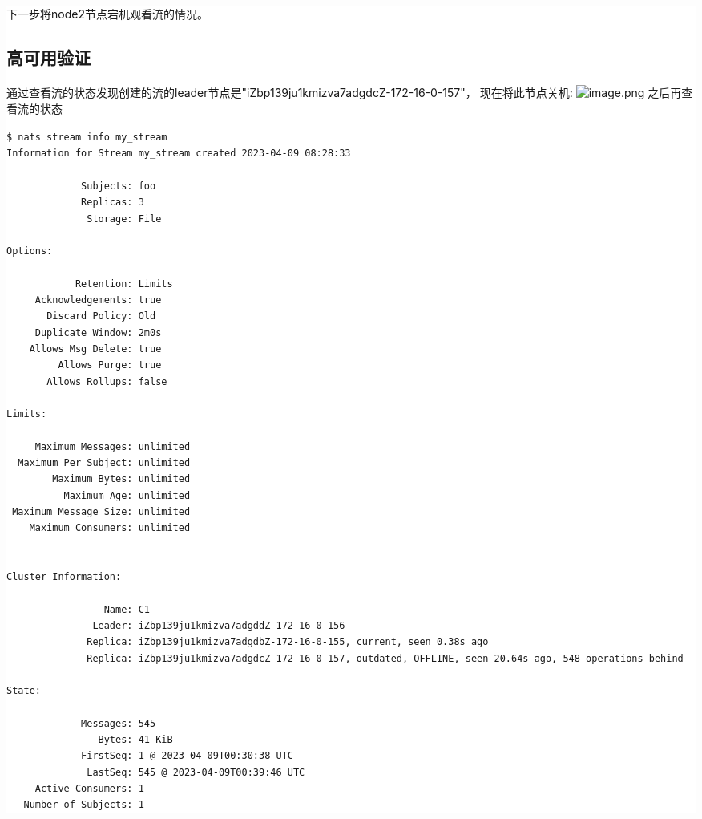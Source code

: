 下一步将node2节点宕机观看流的情况。
## 高可用验证

通过查看流的状态发现创建的流的leader节点是"iZbp139ju1kmizva7adgdcZ-172-16-0-157"，
现在将此节点关机:
![image.png](https://intranetproxy.alipay.com/skylark/lark/0/2023/png/47856458/1681000781622-911f1b06-a124-4ef7-b87a-d9fa06d7e696.png#clientId=u1990f917-71c5-4&from=paste&height=528&id=u73b2dcea&name=image.png&originHeight=528&originWidth=624&originalType=binary&ratio=2&rotation=0&showTitle=false&size=183094&status=done&style=none&taskId=uae38fc12-de2c-46f4-b5e3-57b72afd96d&title=&width=624)
之后再查看流的状态
```bash
$ nats stream info my_stream
Information for Stream my_stream created 2023-04-09 08:28:33

             Subjects: foo
             Replicas: 3
              Storage: File

Options:

            Retention: Limits
     Acknowledgements: true
       Discard Policy: Old
     Duplicate Window: 2m0s
    Allows Msg Delete: true
         Allows Purge: true
       Allows Rollups: false

Limits:

     Maximum Messages: unlimited
  Maximum Per Subject: unlimited
        Maximum Bytes: unlimited
          Maximum Age: unlimited
 Maximum Message Size: unlimited
    Maximum Consumers: unlimited


Cluster Information:

                 Name: C1
               Leader: iZbp139ju1kmizva7adgddZ-172-16-0-156
              Replica: iZbp139ju1kmizva7adgdbZ-172-16-0-155, current, seen 0.38s ago
              Replica: iZbp139ju1kmizva7adgdcZ-172-16-0-157, outdated, OFFLINE, seen 20.64s ago, 548 operations behind

State:

             Messages: 545
                Bytes: 41 KiB
             FirstSeq: 1 @ 2023-04-09T00:30:38 UTC
              LastSeq: 545 @ 2023-04-09T00:39:46 UTC
     Active Consumers: 1
   Number of Subjects: 1

```
